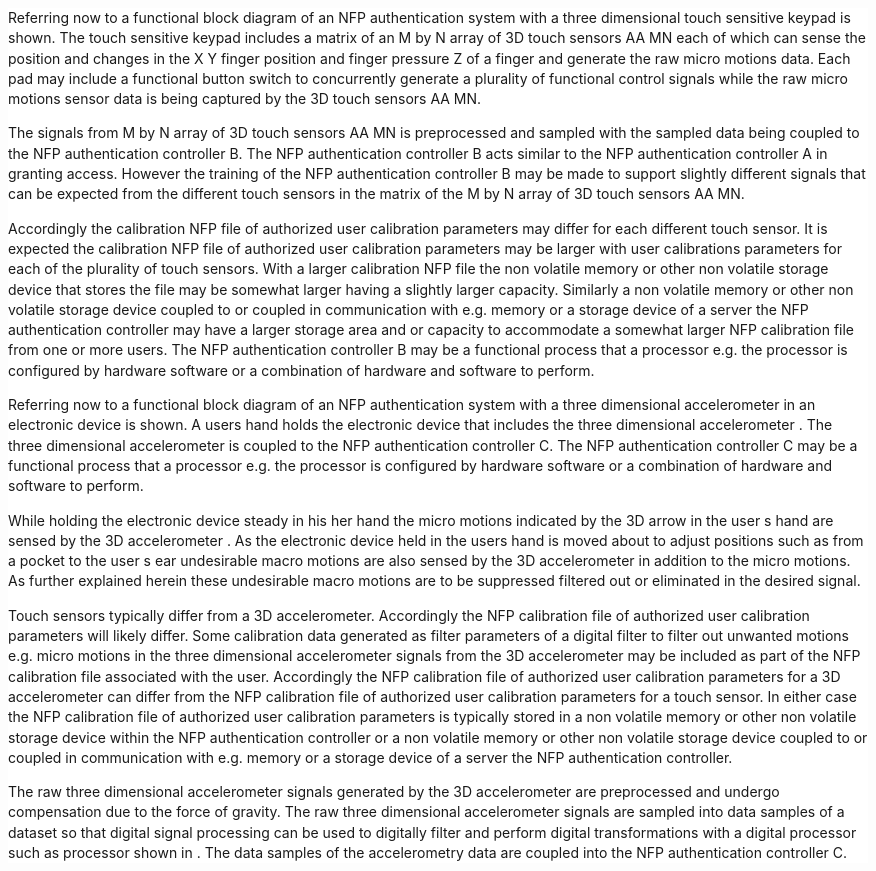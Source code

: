Referring now to a functional block diagram of an NFP authentication system with a three dimensional touch sensitive keypad is shown. The touch sensitive keypad includes a matrix of an M by N array of 3D touch sensors AA MN each of which can sense the position and changes in the X Y finger position and finger pressure Z of a finger and generate the raw micro motions data. Each pad may include a functional button switch to concurrently generate a plurality of functional control signals while the raw micro motions sensor data is being captured by the 3D touch sensors AA MN.

The signals from M by N array of 3D touch sensors AA MN is preprocessed and sampled with the sampled data being coupled to the NFP authentication controller B. The NFP authentication controller B acts similar to the NFP authentication controller A in granting access. However the training of the NFP authentication controller B may be made to support slightly different signals that can be expected from the different touch sensors in the matrix of the M by N array of 3D touch sensors AA MN.

Accordingly the calibration NFP file of authorized user calibration parameters may differ for each different touch sensor. It is expected the calibration NFP file of authorized user calibration parameters may be larger with user calibrations parameters for each of the plurality of touch sensors. With a larger calibration NFP file the non volatile memory or other non volatile storage device that stores the file may be somewhat larger having a slightly larger capacity. Similarly a non volatile memory or other non volatile storage device coupled to or coupled in communication with e.g. memory or a storage device of a server the NFP authentication controller may have a larger storage area and or capacity to accommodate a somewhat larger NFP calibration file from one or more users. The NFP authentication controller B may be a functional process that a processor e.g. the processor is configured by hardware software or a combination of hardware and software to perform.

Referring now to a functional block diagram of an NFP authentication system with a three dimensional accelerometer in an electronic device is shown. A users hand holds the electronic device that includes the three dimensional accelerometer . The three dimensional accelerometer is coupled to the NFP authentication controller C. The NFP authentication controller C may be a functional process that a processor e.g. the processor is configured by hardware software or a combination of hardware and software to perform.

While holding the electronic device steady in his her hand the micro motions indicated by the 3D arrow in the user s hand are sensed by the 3D accelerometer . As the electronic device held in the users hand is moved about to adjust positions such as from a pocket to the user s ear undesirable macro motions are also sensed by the 3D accelerometer in addition to the micro motions. As further explained herein these undesirable macro motions are to be suppressed filtered out or eliminated in the desired signal.

Touch sensors typically differ from a 3D accelerometer. Accordingly the NFP calibration file of authorized user calibration parameters will likely differ. Some calibration data generated as filter parameters of a digital filter to filter out unwanted motions e.g. micro motions in the three dimensional accelerometer signals from the 3D accelerometer may be included as part of the NFP calibration file associated with the user. Accordingly the NFP calibration file of authorized user calibration parameters for a 3D accelerometer can differ from the NFP calibration file of authorized user calibration parameters for a touch sensor. In either case the NFP calibration file of authorized user calibration parameters is typically stored in a non volatile memory or other non volatile storage device within the NFP authentication controller or a non volatile memory or other non volatile storage device coupled to or coupled in communication with e.g. memory or a storage device of a server the NFP authentication controller.

The raw three dimensional accelerometer signals generated by the 3D accelerometer are preprocessed and undergo compensation due to the force of gravity. The raw three dimensional accelerometer signals are sampled into data samples of a dataset so that digital signal processing can be used to digitally filter and perform digital transformations with a digital processor such as processor shown in . The data samples of the accelerometry data are coupled into the NFP authentication controller C.
